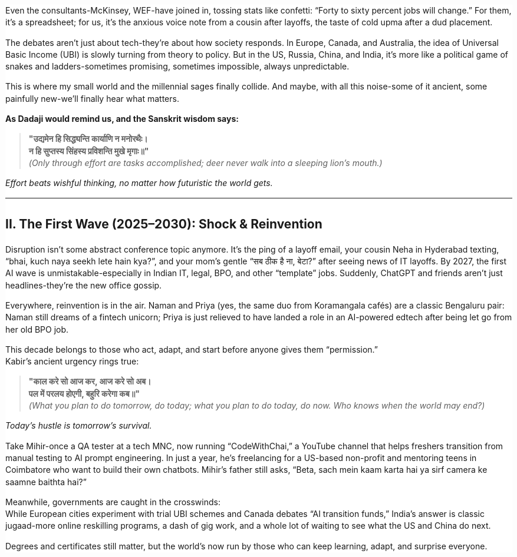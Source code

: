 Even the consultants-McKinsey, WEF-have joined in, tossing stats like confetti: “Forty to sixty percent jobs will change.” For them, it’s a spreadsheet; for us, it’s the anxious voice note from a cousin after layoffs, the taste of cold upma after a dud placement.

The debates aren’t just about tech-they’re about how society responds. In Europe, Canada, and Australia, the idea of Universal Basic Income (UBI) is slowly turning from theory to policy. But in the US, Russia, China, and India, it’s more like a political game of snakes and ladders-sometimes promising, sometimes impossible, always unpredictable.

This is where my small world and the millennial sages finally collide. And maybe, with all this noise-some of it ancient, some painfully new-we’ll finally hear what matters.

**As Dadaji would remind us, and the Sanskrit wisdom says:**

> **"उद्यमेन हि सिद्ध्यन्ति कार्याणि न मनोरथैः।  
> न हि सुप्तस्य सिंहस्य प्रविशन्ति मुखे मृगाः॥"**  
> *(Only through effort are tasks accomplished; deer never walk into a sleeping lion’s mouth.)*

_Effort beats wishful thinking, no matter how futuristic the world gets._

---

## II. The First Wave (2025–2030): Shock & Reinvention

Disruption isn’t some abstract conference topic anymore. It’s the ping of a layoff email, your cousin Neha in Hyderabad texting, “bhai, kuch naya seekh lete hain kya?”, and your mom’s gentle “सब ठीक है ना, बेटा?” after seeing news of IT layoffs. By 2027, the first AI wave is unmistakable-especially in Indian IT, legal, BPO, and other “template” jobs. Suddenly, ChatGPT and friends aren’t just headlines-they’re the new office gossip.

Everywhere, reinvention is in the air. Naman and Priya (yes, the same duo from Koramangala cafés) are a classic Bengaluru pair: Naman still dreams of a fintech unicorn; Priya is just relieved to have landed a role in an AI-powered edtech after being let go from her old BPO job.  

This decade belongs to those who act, adapt, and start before anyone gives them “permission.”  
Kabir’s ancient urgency rings true:

> **"काल करे सो आज कर, आज करे सो अब।  
> पल में परलय होएगी, बहुरि करेगा कब॥"**  
> *(What you plan to do tomorrow, do today; what you plan to do today, do now. Who knows when the world may end?)*

_Today’s hustle is tomorrow’s survival._

Take Mihir-once a QA tester at a tech MNC, now running “CodeWithChai,” a YouTube channel that helps freshers transition from manual testing to AI prompt engineering. In just a year, he’s freelancing for a US-based non-profit and mentoring teens in Coimbatore who want to build their own chatbots. Mihir’s father still asks, “Beta, sach mein kaam karta hai ya sirf camera ke saamne baithta hai?”  

Meanwhile, governments are caught in the crosswinds:  
While European cities experiment with trial UBI schemes and Canada debates “AI transition funds,” India’s answer is classic jugaad-more online reskilling programs, a dash of gig work, and a whole lot of waiting to see what the US and China do next.

Degrees and certificates still matter, but the world’s now run by those who can keep learning, adapt, and surprise everyone.

